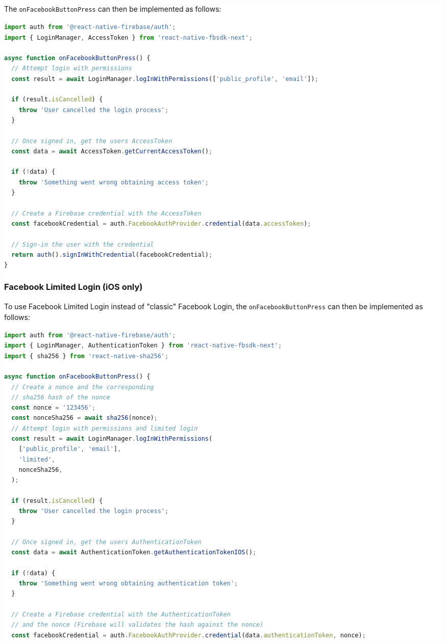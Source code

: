 The `onFacebookButtonPress` can then be implemented as follows:

```js
import auth from '@react-native-firebase/auth';
import { LoginManager, AccessToken } from 'react-native-fbsdk-next';

async function onFacebookButtonPress() {
  // Attempt login with permissions
  const result = await LoginManager.logInWithPermissions(['public_profile', 'email']);

  if (result.isCancelled) {
    throw 'User cancelled the login process';
  }

  // Once signed in, get the users AccessToken
  const data = await AccessToken.getCurrentAccessToken();

  if (!data) {
    throw 'Something went wrong obtaining access token';
  }

  // Create a Firebase credential with the AccessToken
  const facebookCredential = auth.FacebookAuthProvider.credential(data.accessToken);

  // Sign-in the user with the credential
  return auth().signInWithCredential(facebookCredential);
}
```

### Facebook Limited Login (iOS only)

To use Facebook Limited Login instead of "classic" Facebook Login, the `onFacebookButtonPress` can then be implemented as follows:

```js
import auth from '@react-native-firebase/auth';
import { LoginManager, AuthenticationToken } from 'react-native-fbsdk-next';
import { sha256 } from 'react-native-sha256';

async function onFacebookButtonPress() {
  // Create a nonce and the corresponding
  // sha256 hash of the nonce
  const nonce = '123456';
  const nonceSha256 = await sha256(nonce);
  // Attempt login with permissions and limited login
  const result = await LoginManager.logInWithPermissions(
    ['public_profile', 'email'],
    'limited',
    nonceSha256,
  );

  if (result.isCancelled) {
    throw 'User cancelled the login process';
  }

  // Once signed in, get the users AuthenticationToken
  const data = await AuthenticationToken.getAuthenticationTokenIOS();

  if (!data) {
    throw 'Something went wrong obtaining authentication token';
  }

  // Create a Firebase credential with the AuthenticationToken
  // and the nonce (Firebase will validates the hash against the nonce)
  const facebookCredential = auth.FacebookAuthProvider.credential(data.authenticationToken, nonce);
```